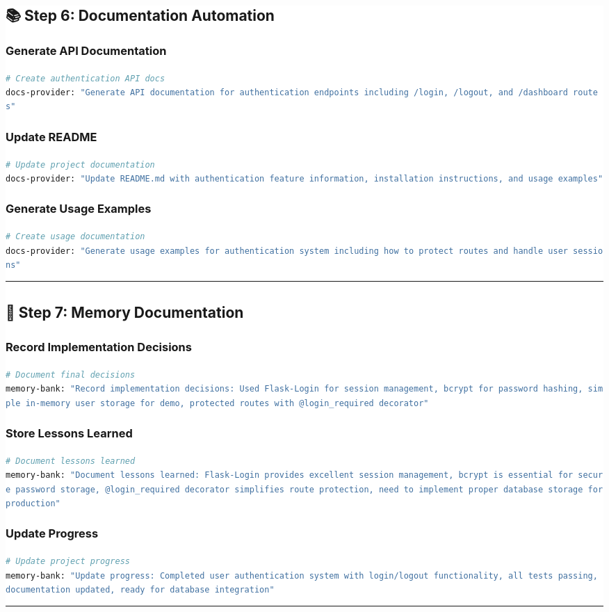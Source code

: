 
## 📚 Step 6: Documentation Automation

### Generate API Documentation
```bash
# Create authentication API docs
docs-provider: "Generate API documentation for authentication endpoints including /login, /logout, and /dashboard routes"
```

### Update README
```bash
# Update project documentation
docs-provider: "Update README.md with authentication feature information, installation instructions, and usage examples"
```

### Generate Usage Examples
```bash
# Create usage documentation
docs-provider: "Generate usage examples for authentication system including how to protect routes and handle user sessions"
```

---

## 🔄 Step 7: Memory Documentation

### Record Implementation Decisions
```bash
# Document final decisions
memory-bank: "Record implementation decisions: Used Flask-Login for session management, bcrypt for password hashing, simple in-memory user storage for demo, protected routes with @login_required decorator"
```

### Store Lessons Learned
```bash
# Document lessons learned
memory-bank: "Document lessons learned: Flask-Login provides excellent session management, bcrypt is essential for secure password storage, @login_required decorator simplifies route protection, need to implement proper database storage for production"
```

### Update Progress
```bash
# Update project progress
memory-bank: "Update progress: Completed user authentication system with login/logout functionality, all tests passing, documentation updated, ready for database integration"
```

---